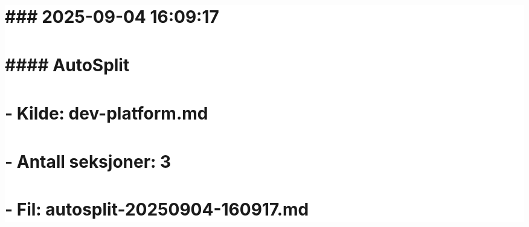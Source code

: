 


# 




# 




# 




# 




# \### 2025-09-04 16:09:17




# \#### AutoSplit




# \- Kilde: dev-platform.md




# \- Antall seksjoner: 3




# \- Fil: autosplit-20250904-160917.md




# 




# 




# 




# 


